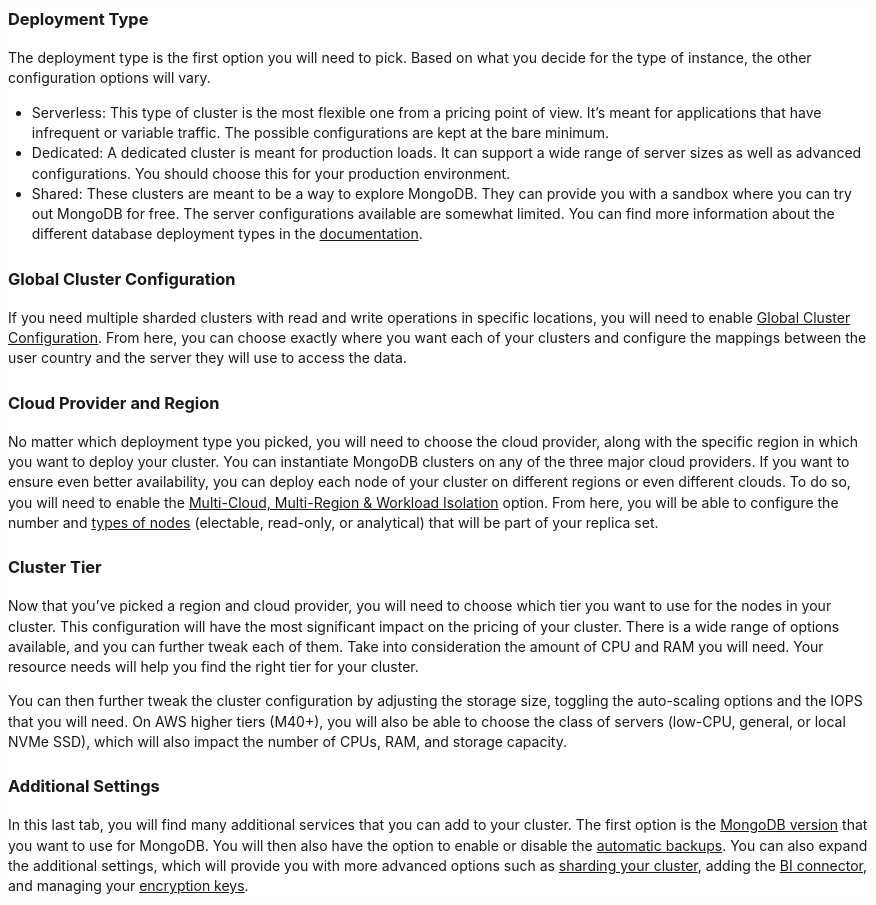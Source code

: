 ### Deployment Type
The deployment type is the first option you will need to pick. Based on what you decide for the type of instance, the other configuration options will vary.

* Serverless: This type of cluster is the most flexible one from a pricing point of view. It’s meant for applications that have infrequent or variable traffic. The possible configurations are kept at the bare minimum.
* Dedicated: A dedicated cluster is meant for production loads. It can support a wide range of server sizes as well as advanced configurations. You should choose this for your production environment.
* Shared: These clusters are meant to be a way to explore MongoDB. They can provide you with a sandbox where you can try out MongoDB for free. The server configurations available are somewhat limited.
You can find more information about the different database deployment types in the [documentation](https://docs.atlas.mongodb.com/choose-database-deployment-type/).

### Global Cluster Configuration
If you need multiple sharded clusters with read and write operations in specific locations, you will need to enable [Global Cluster Configuration](https://docs.atlas.mongodb.com/global-clusters/). From here, you can choose exactly where you want each of your clusters and configure the mappings between the user country and the server they will use to access the data.

### Cloud Provider and Region
No matter which deployment type you picked, you will need to choose the cloud provider, along with the specific region in which you want to deploy your cluster. You can instantiate MongoDB clusters on any of the three major cloud providers. If you want to ensure even better availability, you can deploy each node of your cluster on different regions or even different clouds. To do so, you will need to enable the [Multi-Cloud, Multi-Region & Workload Isolation](https://docs.atlas.mongodb.com/cluster-config/multi-cloud-distribution/) option. From here, you will be able to configure the number and [types of nodes](https://docs.atlas.mongodb.com/cluster-config/multi-cloud-distribution/) (electable, read-only, or analytical) that will be part of your replica set.

### Cluster Tier
Now that you’ve picked a region and cloud provider, you will need to choose which tier you want to use for the nodes in your cluster. This configuration will have the most significant impact on the pricing of your cluster. There is a wide range of options available, and you can further tweak each of them. Take into consideration the amount of CPU and RAM you will need. Your resource needs will help you find the right tier for your cluster.

You can then further tweak the cluster configuration by adjusting the storage size, toggling the auto-scaling options and the IOPS that you will need. On AWS higher tiers (M40+), you will also be able to choose the class of servers (low-CPU, general, or local NVMe SSD), which will also impact the number of CPUs, RAM, and storage capacity.

### Additional Settings
In this last tab, you will find many additional services that you can add to your cluster. The first option is the [MongoDB version](https://www.mongodb.com/evolved) that you want to use for MongoDB. You will then also have the option to enable or disable the [automatic backups](https://www.mongodb.com/basics/backup-and-restore). You can also expand the additional settings, which will provide you with more advanced options such as [sharding your cluster](https://docs.atlas.mongodb.com/cluster-config/sharded-cluster/), adding the [BI connector](https://docs.mongodb.com/bi-connector/current/), and managing your [encryption keys](https://docs.mongodb.com/manual/core/security-client-side-encryption-key-management/).
